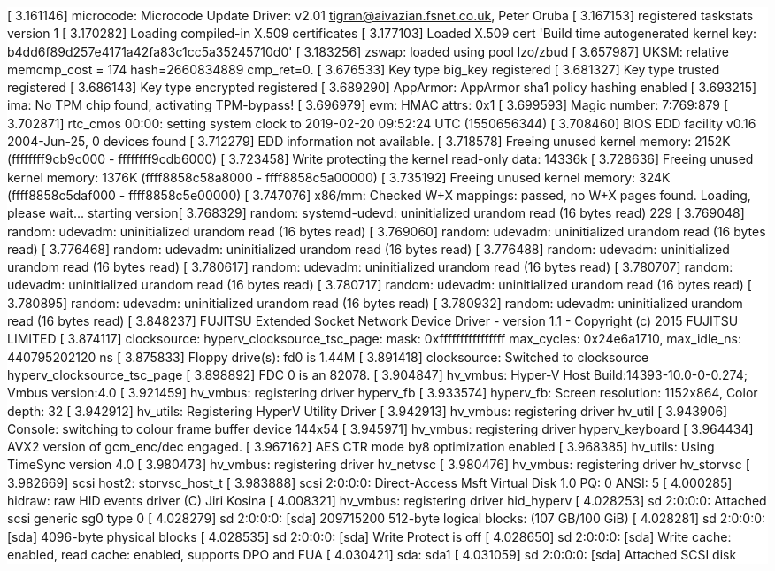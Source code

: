 [    3.161146] microcode: Microcode Update Driver: v2.01 <tigran@aivazian.fsnet.co.uk>, Peter Oruba
[    3.167153] registered taskstats version 1
[    3.170282] Loading compiled-in X.509 certificates
[    3.177103] Loaded X.509 cert 'Build time autogenerated kernel key: b4dd6f89d257e4171a42fa83c1cc5a35245710d0'
[    3.183256] zswap: loaded using pool lzo/zbud
[    3.657987] UKSM: relative memcmp_cost = 174 hash=2660834889 cmp_ret=0.
[    3.676533] Key type big_key registered
[    3.681327] Key type trusted registered
[    3.686143] Key type encrypted registered
[    3.689290] AppArmor: AppArmor sha1 policy hashing enabled
[    3.693215] ima: No TPM chip found, activating TPM-bypass!
[    3.696979] evm: HMAC attrs: 0x1
[    3.699593]   Magic number: 7:769:879
[    3.702871] rtc_cmos 00:00: setting system clock to 2019-02-20 09:52:24 UTC (1550656344)
[    3.708460] BIOS EDD facility v0.16 2004-Jun-25, 0 devices found
[    3.712279] EDD information not available.
[    3.718578] Freeing unused kernel memory: 2152K (ffffffff9cb9c000 - ffffffff9cdb6000)
[    3.723458] Write protecting the kernel read-only data: 14336k
[    3.728636] Freeing unused kernel memory: 1376K (ffff8858c58a8000 - ffff8858c5a00000)
[    3.735192] Freeing unused kernel memory: 324K (ffff8858c5daf000 - ffff8858c5e00000)
[    3.747076] x86/mm: Checked W+X mappings: passed, no W+X pages found.
Loading, please wait...
starting version[    3.768329] random: systemd-udevd: uninitialized urandom read (16 bytes read)
 229
[    3.769048] random: udevadm: uninitialized urandom read (16 bytes read)
[    3.769060] random: udevadm: uninitialized urandom read (16 bytes read)
[    3.776468] random: udevadm: uninitialized urandom read (16 bytes read)
[    3.776488] random: udevadm: uninitialized urandom read (16 bytes read)
[    3.780617] random: udevadm: uninitialized urandom read (16 bytes read)
[    3.780707] random: udevadm: uninitialized urandom read (16 bytes read)
[    3.780717] random: udevadm: uninitialized urandom read (16 bytes read)
[    3.780895] random: udevadm: uninitialized urandom read (16 bytes read)
[    3.780932] random: udevadm: uninitialized urandom read (16 bytes read)
[    3.848237] FUJITSU Extended Socket Network Device Driver - version 1.1 - Copyright (c) 2015 FUJITSU LIMITED
[    3.874117] clocksource: hyperv_clocksource_tsc_page: mask: 0xffffffffffffffff max_cycles: 0x24e6a1710, max_idle_ns: 440795202120 ns
[    3.875833] Floppy drive(s): fd0 is 1.44M
[    3.891418] clocksource: Switched to clocksource hyperv_clocksource_tsc_page
[    3.898892] FDC 0 is an 82078.
[    3.904847] hv_vmbus: Hyper-V Host Build:14393-10.0-0-0.274; Vmbus version:4.0
[    3.921459] hv_vmbus: registering driver hyperv_fb
[    3.933574] hyperv_fb: Screen resolution: 1152x864, Color depth: 32
[    3.942912] hv_utils: Registering HyperV Utility Driver
[    3.942913] hv_vmbus: registering driver hv_util
[    3.943906] Console: switching to colour frame buffer device 144x54
[    3.945971] hv_vmbus: registering driver hyperv_keyboard
[    3.964434] AVX2 version of gcm_enc/dec engaged.
[    3.967162] AES CTR mode by8 optimization enabled
[    3.968385] hv_utils: Using TimeSync version 4.0
[    3.980473] hv_vmbus: registering driver hv_netvsc
[    3.980476] hv_vmbus: registering driver hv_storvsc
[    3.982669] scsi host2: storvsc_host_t
[    3.983888] scsi 2:0:0:0: Direct-Access     Msft     Virtual Disk     1.0  PQ: 0 ANSI: 5
[    4.000285] hidraw: raw HID events driver (C) Jiri Kosina
[    4.008321] hv_vmbus: registering driver hid_hyperv
[    4.028253] sd 2:0:0:0: Attached scsi generic sg0 type 0
[    4.028279] sd 2:0:0:0: [sda] 209715200 512-byte logical blocks: (107 GB/100 GiB)
[    4.028281] sd 2:0:0:0: [sda] 4096-byte physical blocks
[    4.028535] sd 2:0:0:0: [sda] Write Protect is off
[    4.028650] sd 2:0:0:0: [sda] Write cache: enabled, read cache: enabled, supports DPO and FUA
[    4.030421]  sda: sda1
[    4.031059] sd 2:0:0:0: [sda] Attached SCSI disk